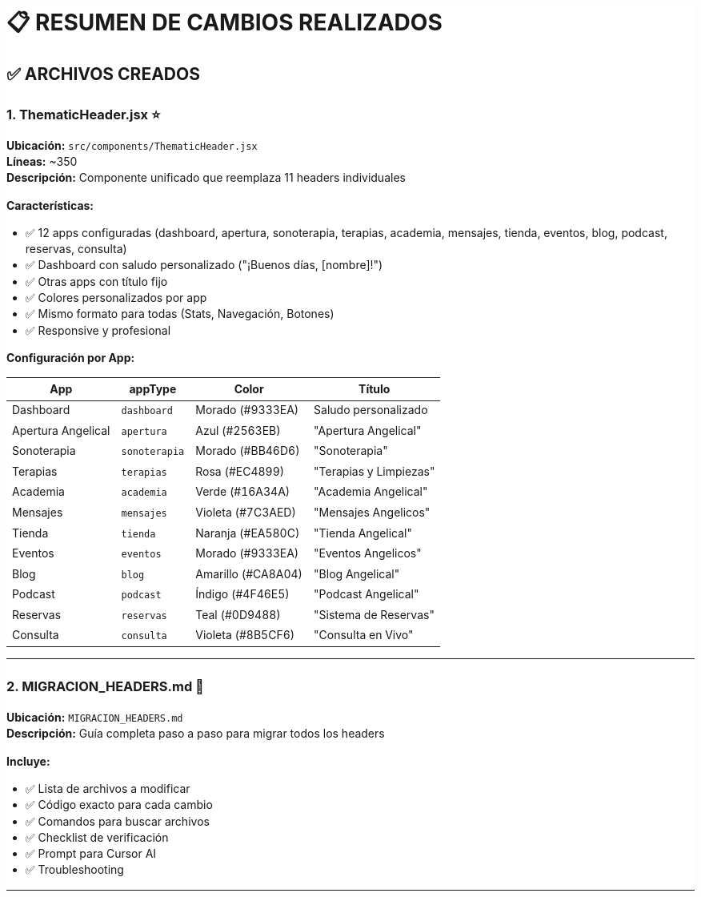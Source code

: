# 📋 RESUMEN DE CAMBIOS REALIZADOS

## ✅ ARCHIVOS CREADOS

### **1. ThematicHeader.jsx** ⭐
**Ubicación:** `src/components/ThematicHeader.jsx`  
**Líneas:** ~350  
**Descripción:** Componente unificado que reemplaza 11 headers individuales

**Características:**
- ✅ 12 apps configuradas (dashboard, apertura, sonoterapia, terapias, academia, mensajes, tienda, eventos, blog, podcast, reservas, consulta)
- ✅ Dashboard con saludo personalizado ("¡Buenos días, [nombre]!")
- ✅ Otras apps con título fijo
- ✅ Colores personalizados por app
- ✅ Mismo formato para todas (Stats, Navegación, Botones)
- ✅ Responsive y profesional

**Configuración por App:**

| App | appType | Color | Título |
|-----|---------|-------|--------|
| Dashboard | `dashboard` | Morado (#9333EA) | Saludo personalizado |
| Apertura Angelical | `apertura` | Azul (#2563EB) | "Apertura Angelical" |
| Sonoterapia | `sonoterapia` | Morado (#BB46D6) | "Sonoterapia" |
| Terapias | `terapias` | Rosa (#EC4899) | "Terapias y Limpiezas" |
| Academia | `academia` | Verde (#16A34A) | "Academia Angelical" |
| Mensajes | `mensajes` | Violeta (#7C3AED) | "Mensajes Angelicos" |
| Tienda | `tienda` | Naranja (#EA580C) | "Tienda Angelical" |
| Eventos | `eventos` | Morado (#9333EA) | "Eventos Angelicos" |
| Blog | `blog` | Amarillo (#CA8A04) | "Blog Angelical" |
| Podcast | `podcast` | Índigo (#4F46E5) | "Podcast Angelical" |
| Reservas | `reservas` | Teal (#0D9488) | "Sistema de Reservas" |
| Consulta | `consulta` | Violeta (#8B5CF6) | "Consulta en Vivo" |

---

### **2. MIGRACION_HEADERS.md** 📖
**Ubicación:** `MIGRACION_HEADERS.md`  
**Descripción:** Guía completa paso a paso para migrar todos los headers

**Incluye:**
- ✅ Lista de archivos a modificar
- ✅ Código exacto para cada cambio
- ✅ Comandos para buscar archivos
- ✅ Checklist de verificación
- ✅ Prompt para Cursor AI
- ✅ Troubleshooting

---